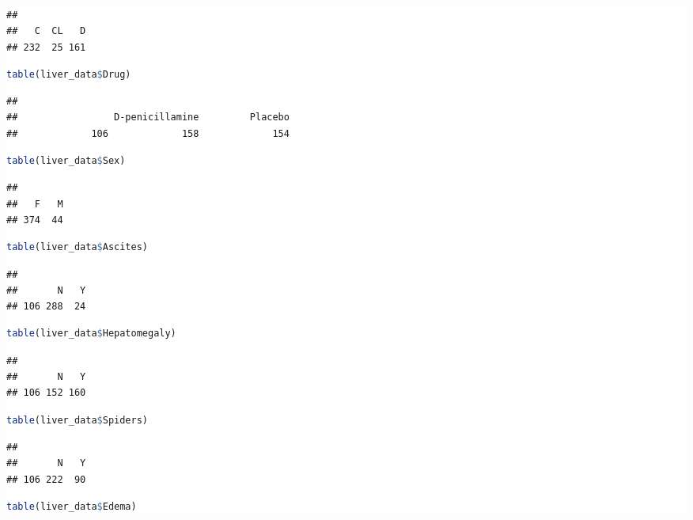     ## 
    ##   C  CL   D 
    ## 232  25 161

``` r
table(liver_data$Drug)
```

    ## 
    ##                 D-penicillamine         Placebo 
    ##             106             158             154

``` r
table(liver_data$Sex)
```

    ## 
    ##   F   M 
    ## 374  44

``` r
table(liver_data$Ascites)
```

    ## 
    ##       N   Y 
    ## 106 288  24

``` r
table(liver_data$Hepatomegaly)
```

    ## 
    ##       N   Y 
    ## 106 152 160

``` r
table(liver_data$Spiders)
```

    ## 
    ##       N   Y 
    ## 106 222  90

``` r
table(liver_data$Edema)
```
